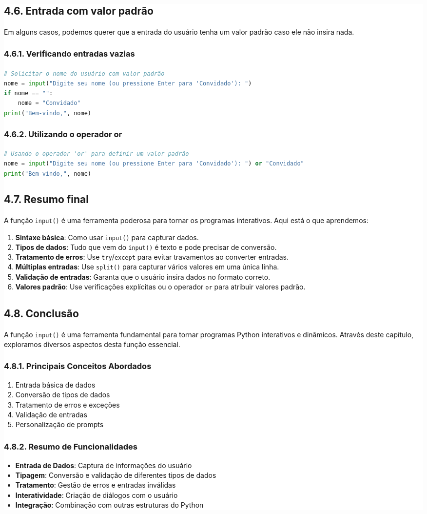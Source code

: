 ## 4.6. Entrada com valor padrão

Em alguns casos, podemos querer que a entrada do usuário tenha um valor padrão caso ele não insira nada.

### 4.6.1. Verificando entradas vazias
```python
# Solicitar o nome do usuário com valor padrão
nome = input("Digite seu nome (ou pressione Enter para 'Convidado'): ")
if nome == "":
    nome = "Convidado"
print("Bem-vindo,", nome)
```

### 4.6.2. Utilizando o operador or
```python
# Usando o operador 'or' para definir um valor padrão
nome = input("Digite seu nome (ou pressione Enter para 'Convidado'): ") or "Convidado"
print("Bem-vindo,", nome)
```

## 4.7. Resumo final

A função `input()` é uma ferramenta poderosa para tornar os programas interativos. Aqui está o que aprendemos:

1. **Sintaxe básica**: Como usar `input()` para capturar dados.
2. **Tipos de dados**: Tudo que vem do `input()` é texto e pode precisar de conversão.
3. **Tratamento de erros**: Use `try`/`except` para evitar travamentos ao converter entradas.
4. **Múltiplas entradas**: Use `split()` para capturar vários valores em uma única linha.
5. **Validação de entradas**: Garanta que o usuário insira dados no formato correto.
6. **Valores padrão**: Use verificações explícitas ou o operador `or` para atribuir valores padrão.

## 4.8. Conclusão

A função `input()` é uma ferramenta fundamental para tornar programas Python interativos e dinâmicos. Através deste capítulo, exploramos diversos aspectos desta função essencial.

### 4.8.1. Principais Conceitos Abordados
1. Entrada básica de dados
2. Conversão de tipos de dados
3. Tratamento de erros e exceções
4. Validação de entradas
5. Personalização de prompts

### 4.8.2. Resumo de Funcionalidades
- **Entrada de Dados**: Captura de informações do usuário
- **Tipagem**: Conversão e validação de diferentes tipos de dados
- **Tratamento**: Gestão de erros e entradas inválidas
- **Interatividade**: Criação de diálogos com o usuário
- **Integração**: Combinação com outras estruturas do Python
